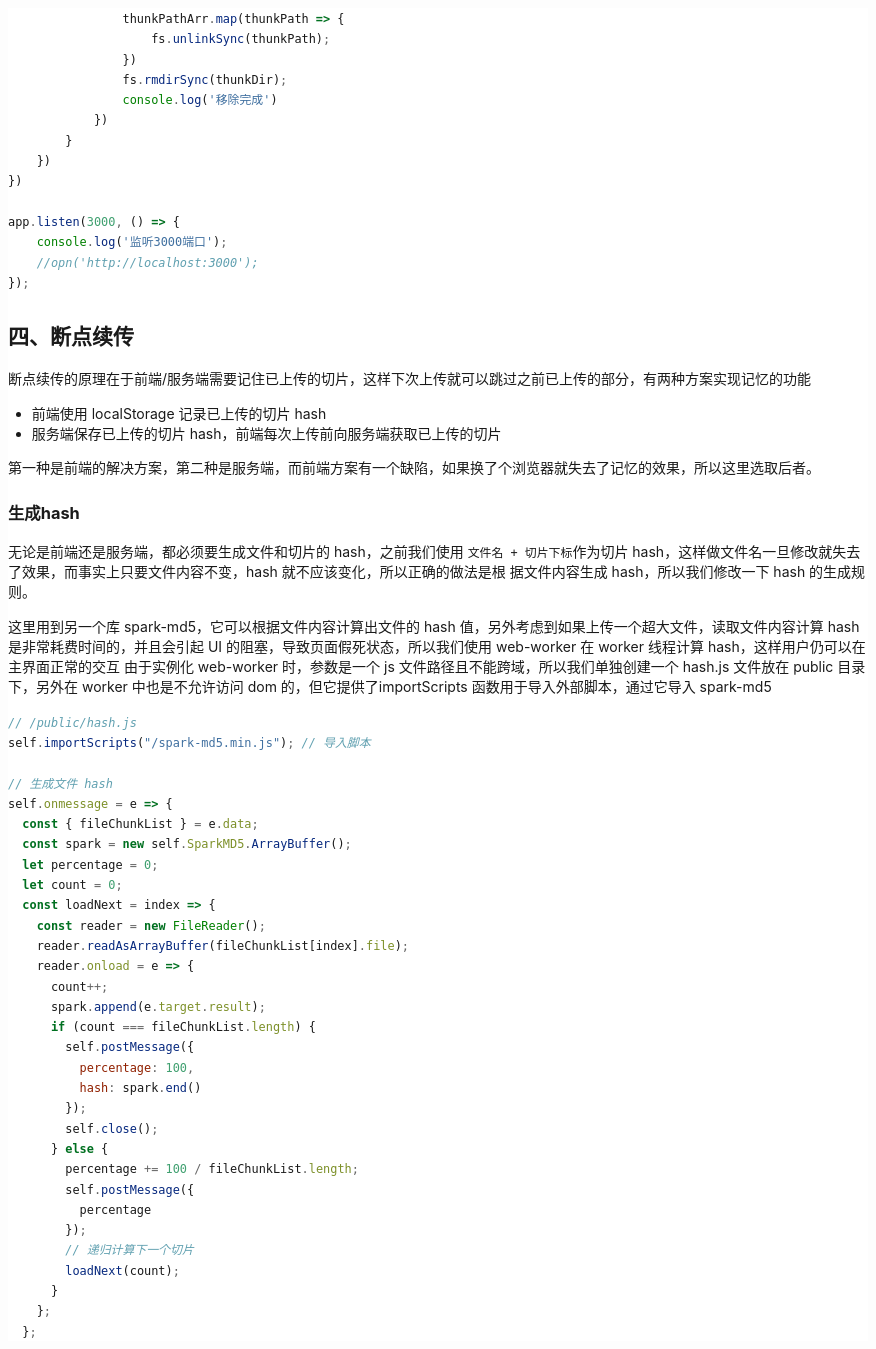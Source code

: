 ```js
				thunkPathArr.map(thunkPath => {
					fs.unlinkSync(thunkPath);
				})
				fs.rmdirSync(thunkDir);
				console.log('移除完成')
			})
		}
	})
})

app.listen(3000, () => {
	console.log('监听3000端口');
	//opn('http://localhost:3000');
});
```
## 四、断点续传
断点续传的原理在于前端/服务端需要记住已上传的切片，这样下次上传就可以跳过之前已上传的部分，有两种方案实现记忆的功能

* 前端使用 localStorage 记录已上传的切片 hash
* 服务端保存已上传的切片 hash，前端每次上传前向服务端获取已上传的切片

第一种是前端的解决方案，第二种是服务端，而前端方案有一个缺陷，如果换了个浏览器就失去了记忆的效果，所以这里选取后者。
### 生成hash
无论是前端还是服务端，都必须要生成文件和切片的 hash，之前我们使用 ```文件名 + 切片下标```作为切片 hash，这样做文件名一旦修改就失去
了效果，而事实上只要文件内容不变，hash 就不应该变化，所以正确的做法是根
据文件内容生成 hash，所以我们修改一下 hash 的生成规则。

这里用到另一个库 spark-md5，它可以根据文件内容计算出文件的 hash 值，另外考虑到如果上传一个超大文件，读取文件内容计算 hash 是非常耗费时间的，并且会引起 UI 的阻塞，导致页面假死状态，所以我们使用 web-worker 在 worker 线程计算 hash，这样用户仍可以在主界面正常的交互
由于实例化 web-worker 时，参数是一个 js 文件路径且不能跨域，所以我们单独创建一个 hash.js 文件放在 public 目录下，另外在 worker 中也是不允许访问 dom 的，但它提供了importScripts 函数用于导入外部脚本，通过它导入 spark-md5
```js
// /public/hash.js
self.importScripts("/spark-md5.min.js"); // 导入脚本

// 生成文件 hash
self.onmessage = e => {
  const { fileChunkList } = e.data;
  const spark = new self.SparkMD5.ArrayBuffer();
  let percentage = 0;
  let count = 0;
  const loadNext = index => {
    const reader = new FileReader();
    reader.readAsArrayBuffer(fileChunkList[index].file);
    reader.onload = e => {
      count++;
      spark.append(e.target.result);
      if (count === fileChunkList.length) {
        self.postMessage({
          percentage: 100,
          hash: spark.end()
        });
        self.close();
      } else {
        percentage += 100 / fileChunkList.length;
        self.postMessage({
          percentage
        });
        // 递归计算下一个切片
        loadNext(count);
      }
    };
  };
```